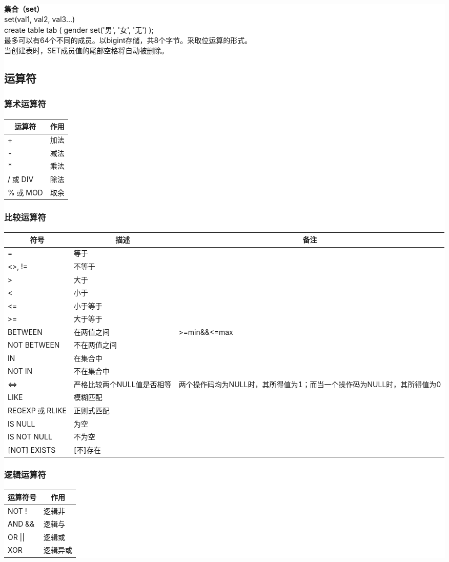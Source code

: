 **集合（set）**  <br />  set(val1, val2, val3...)  <br />  create table tab ( gender set('男', '女', '无') );  <br />  最多可以有64个不同的成员。以bigint存储，共8个字节。采取位运算的形式。  <br />  当创建表时，SET成员值的尾部空格将自动被删除。

## 运算符
### 算术运算符
| 运算符 | 作用 |
| --- | --- |
| + | 加法 |
| - | 减法 |
| * | 乘法 |
| / 或 DIV | 除法 |
| % 或 MOD | 取余 |

### 比较运算符
| 符号 | 描述 | 备注 |
| --- | --- | --- |
| = | 等于 |  |
| <>, != | 不等于 |  |
| > | 大于 |  |
| < | 小于 |  |
| <= | 小于等于 |  |
| >= | 大于等于 |  |
| BETWEEN | 在两值之间 | >=min&&<=max |
| NOT BETWEEN | 不在两值之间 |  |
| IN | 在集合中 |  |
| NOT IN | 不在集合中 |  |
| <=> | 严格比较两个NULL值是否相等 | 两个操作码均为NULL时，其所得值为1；而当一个操作码为NULL时，其所得值为0 |
| LIKE | 模糊匹配 |  |
| REGEXP 或 RLIKE | 正则式匹配 |  |
| IS NULL | 为空 |  |
| IS NOT NULL | 不为空 |  |
| [NOT] EXISTS | [不]存在 |  |

### 逻辑运算符
| 运算符号 | 作用 |
| --- | --- |
| NOT ! | 逻辑非 |
| AND && | 逻辑与 |
| OR &#124;&#124; | 逻辑或 |
| XOR | 逻辑异或 |
